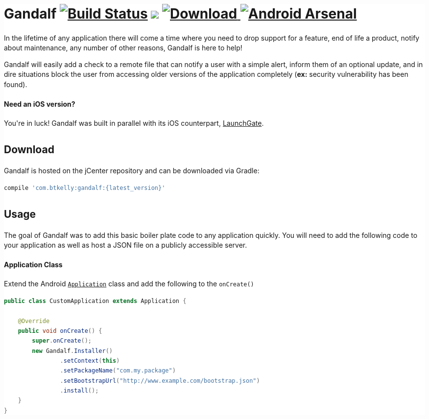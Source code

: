 # Gandalf [![Build Status](https://travis-ci.org/btkelly/gandalf.svg?branch=master)](https://travis-ci.org/btkelly/gandalf) <a href="http://www.detroitlabs.com/"><img src="https://img.shields.io/badge/Sponsor-Detroit%20Labs-000000.svg" /></a> [ ![Download](https://api.bintray.com/packages/btkelly/maven/gandalf/images/download.svg) ](https://bintray.com/btkelly/maven/gandalf/_latestVersion) [![Android Arsenal](https://img.shields.io/badge/Android%20Arsenal-Gandalf-green.svg?style=true)](https://android-arsenal.com/details/1/3127)

In the lifetime of any application there will come a time where you need to drop support for a feature, end of life a product, notify about maintenance, any number of other reasons, Gandalf is here to help!

Gandalf will easily add a check to a remote file that can notify a user with a simple alert, inform them of an optional update, and in dire situations block the user from accessing older versions of the application completely (**ex:** security vulnerability has been found).

#### Need an iOS version?
You're in luck! Gandalf was built in parallel with its iOS counterpart,
[LaunchGate](http://dtrenz.github.io/LaunchGate/).

## Download

Gandalf is hosted on the jCenter repository and can be downloaded via Gradle:

```groovy
compile 'com.btkelly:gandalf:{latest_version}'
```

## Usage

The goal of Gandalf was to add this basic boiler plate code to any application quickly. You will need to add the following code to your application as well as host a JSON file on a publicly accessible server.

#### Application Class

Extend the Android [`Application`](http://developer.android.com/reference/android/app/Application.html) class and add the following to the `onCreate()`

```java
public class CustomApplication extends Application {

    @Override
    public void onCreate() {
        super.onCreate();
        new Gandalf.Installer()
                .setContext(this)
                .setPackageName("com.my.package")
                .setBootstrapUrl("http://www.example.com/bootstrap.json")
                .install();
    }
}
```
